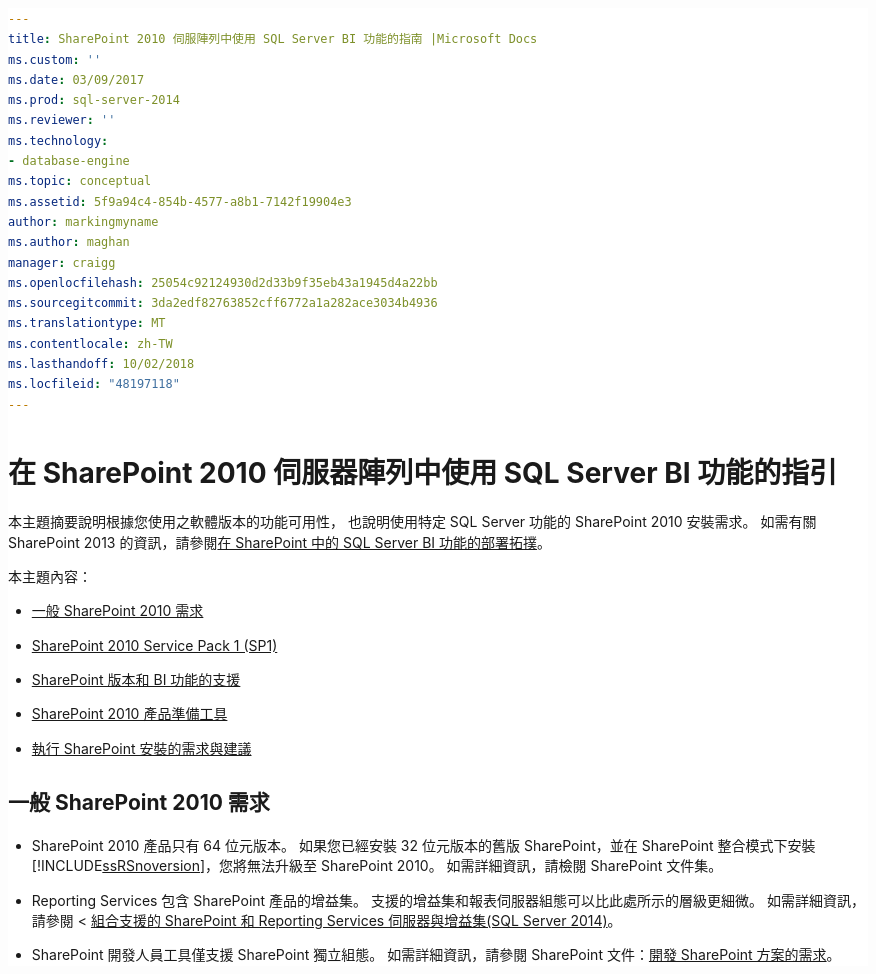 ```yaml
---
title: SharePoint 2010 伺服陣列中使用 SQL Server BI 功能的指南 |Microsoft Docs
ms.custom: ''
ms.date: 03/09/2017
ms.prod: sql-server-2014
ms.reviewer: ''
ms.technology:
- database-engine
ms.topic: conceptual
ms.assetid: 5f9a94c4-854b-4577-a8b1-7142f19904e3
author: markingmyname
ms.author: maghan
manager: craigg
ms.openlocfilehash: 25054c92124930d2d33b9f35eb43a1945d4a22bb
ms.sourcegitcommit: 3da2edf82763852cff6772a1a282ace3034b4936
ms.translationtype: MT
ms.contentlocale: zh-TW
ms.lasthandoff: 10/02/2018
ms.locfileid: "48197118"
---
```

# <a name="guidance-for-using-sql-server-bi-features-in-a-sharepoint-2010-farm"></a>在 SharePoint 2010 伺服器陣列中使用 SQL Server BI 功能的指引
  本主題摘要說明根據您使用之軟體版本的功能可用性， 也說明使用特定 SQL Server 功能的 SharePoint 2010 安裝需求。 如需有關 SharePoint 2013 的資訊，請參閱[在 SharePoint 中的 SQL Server BI 功能的部署拓撲](deployment-topologies-for-sql-server-bi-features-in-sharepoint.md)。  
  
 本主題內容：  
  
-   [一般 SharePoint 2010 需求](#bkmk_generalsharepoint)  
  
-   [SharePoint 2010 Service Pack 1 (SP1)](#bkmk_sp1)  
  
-   [SharePoint 版本和 BI 功能的支援](#bkmk_vers)  
  
-   [SharePoint 2010 產品準備工具](#bkmk_prereq)  
  
-   [執行 SharePoint 安裝的需求與建議](#bkmk_install)  
  
##  <a name="bkmk_generalsharepoint"></a> 一般 SharePoint 2010 需求  
  
-   SharePoint 2010 產品只有 64 位元版本。 如果您已經安裝 32 位元版本的舊版 SharePoint，並在 SharePoint 整合模式下安裝 [!INCLUDE[ssRSnoversion](../../includes/ssrsnoversion-md.md)]，您將無法升級至 SharePoint 2010。 如需詳細資訊，請檢閱 SharePoint 文件集。  
  
-   Reporting Services 包含 SharePoint 產品的增益集。 支援的增益集和報表伺服器組態可以比此處所示的層級更細微。 如需詳細資訊，請參閱 <<c0> [ 組合支援的 SharePoint 和 Reporting Services 伺服器與增益集&#40;SQL Server 2014&#41;](../../reporting-services/install-windows/supported-combinations-of-sharepoint-and-reporting-services-server.md)。</c0>  
  
-   SharePoint 開發人員工具僅支援 SharePoint 獨立組態。  如需詳細資訊，請參閱 SharePoint 文件：[開發 SharePoint 方案的需求](http://msdn.microsoft.com/library/ee231582.aspx)。  
  